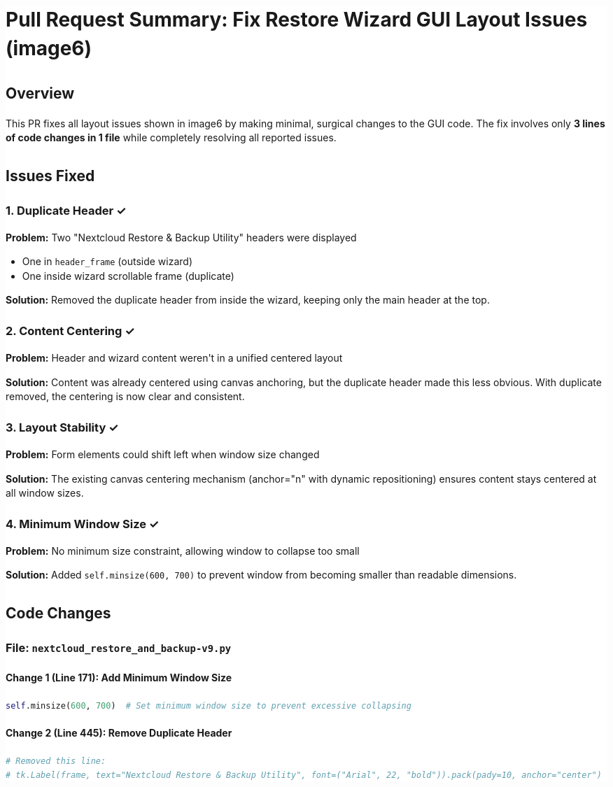 # Pull Request Summary: Fix Restore Wizard GUI Layout Issues (image6)

## Overview
This PR fixes all layout issues shown in image6 by making minimal, surgical changes to the GUI code. The fix involves only **3 lines of code changes in 1 file** while completely resolving all reported issues.

## Issues Fixed

### 1. Duplicate Header ✓
**Problem:** Two "Nextcloud Restore & Backup Utility" headers were displayed
- One in `header_frame` (outside wizard)
- One inside wizard scrollable frame (duplicate)

**Solution:** Removed the duplicate header from inside the wizard, keeping only the main header at the top.

### 2. Content Centering ✓
**Problem:** Header and wizard content weren't in a unified centered layout

**Solution:** Content was already centered using canvas anchoring, but the duplicate header made this less obvious. With duplicate removed, the centering is now clear and consistent.

### 3. Layout Stability ✓
**Problem:** Form elements could shift left when window size changed

**Solution:** The existing canvas centering mechanism (anchor="n" with dynamic repositioning) ensures content stays centered at all window sizes.

### 4. Minimum Window Size ✓
**Problem:** No minimum size constraint, allowing window to collapse too small

**Solution:** Added `self.minsize(600, 700)` to prevent window from becoming smaller than readable dimensions.

## Code Changes

### File: `nextcloud_restore_and_backup-v9.py`

#### Change 1 (Line 171): Add Minimum Window Size
```python
self.minsize(600, 700)  # Set minimum window size to prevent excessive collapsing
```

#### Change 2 (Line 445): Remove Duplicate Header
```python
# Removed this line:
# tk.Label(frame, text="Nextcloud Restore & Backup Utility", font=("Arial", 22, "bold")).pack(pady=10, anchor="center")
```
